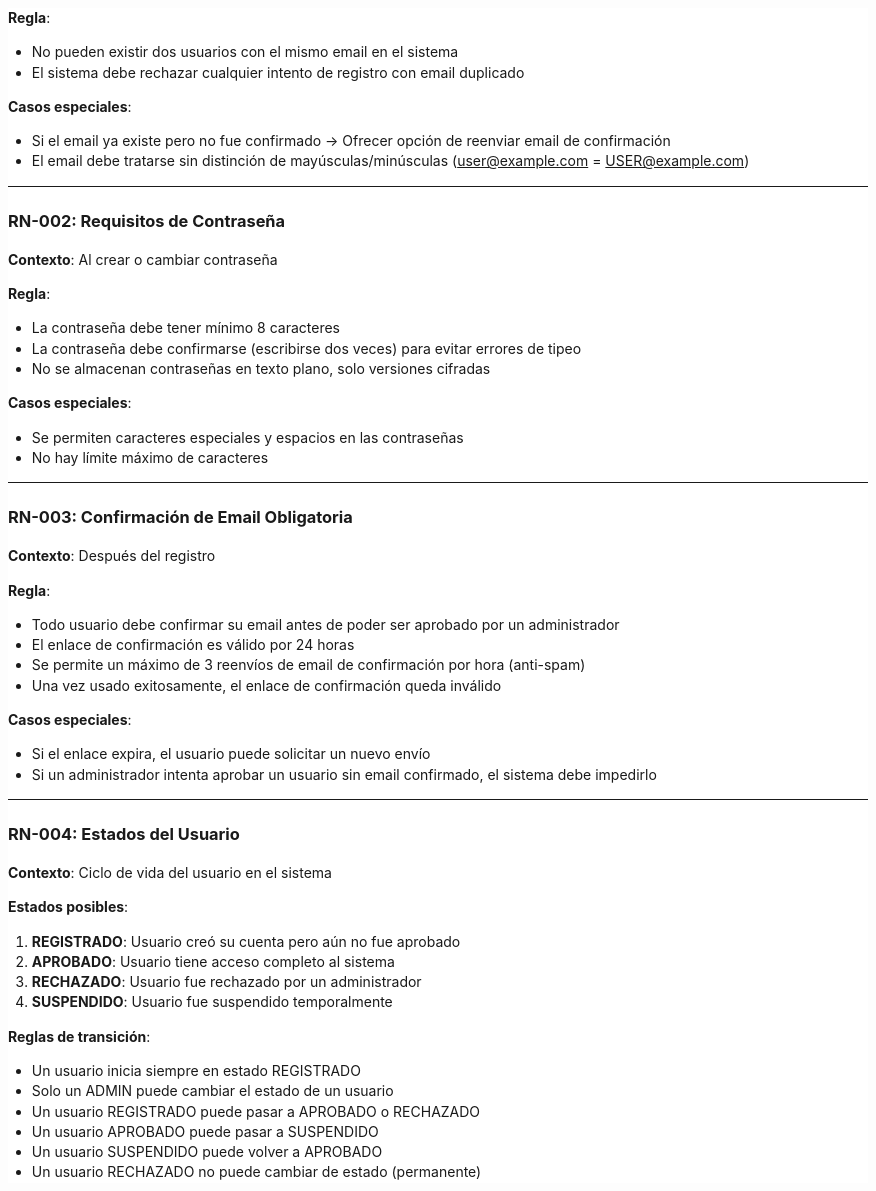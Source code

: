 **Regla**:
- No pueden existir dos usuarios con el mismo email en el sistema
- El sistema debe rechazar cualquier intento de registro con email duplicado

**Casos especiales**:
- Si el email ya existe pero no fue confirmado → Ofrecer opción de reenviar email de confirmación
- El email debe tratarse sin distinción de mayúsculas/minúsculas (user@example.com = USER@example.com)

---

### RN-002: Requisitos de Contraseña
**Contexto**: Al crear o cambiar contraseña

**Regla**:
- La contraseña debe tener mínimo 8 caracteres
- La contraseña debe confirmarse (escribirse dos veces) para evitar errores de tipeo
- No se almacenan contraseñas en texto plano, solo versiones cifradas

**Casos especiales**:
- Se permiten caracteres especiales y espacios en las contraseñas
- No hay límite máximo de caracteres

---

### RN-003: Confirmación de Email Obligatoria
**Contexto**: Después del registro

**Regla**:
- Todo usuario debe confirmar su email antes de poder ser aprobado por un administrador
- El enlace de confirmación es válido por 24 horas
- Se permite un máximo de 3 reenvíos de email de confirmación por hora (anti-spam)
- Una vez usado exitosamente, el enlace de confirmación queda inválido

**Casos especiales**:
- Si el enlace expira, el usuario puede solicitar un nuevo envío
- Si un administrador intenta aprobar un usuario sin email confirmado, el sistema debe impedirlo

---

### RN-004: Estados del Usuario
**Contexto**: Ciclo de vida del usuario en el sistema

**Estados posibles**:
1. **REGISTRADO**: Usuario creó su cuenta pero aún no fue aprobado
2. **APROBADO**: Usuario tiene acceso completo al sistema
3. **RECHAZADO**: Usuario fue rechazado por un administrador
4. **SUSPENDIDO**: Usuario fue suspendido temporalmente

**Reglas de transición**:
- Un usuario inicia siempre en estado REGISTRADO
- Solo un ADMIN puede cambiar el estado de un usuario
- Un usuario REGISTRADO puede pasar a APROBADO o RECHAZADO
- Un usuario APROBADO puede pasar a SUSPENDIDO
- Un usuario SUSPENDIDO puede volver a APROBADO
- Un usuario RECHAZADO no puede cambiar de estado (permanente)
